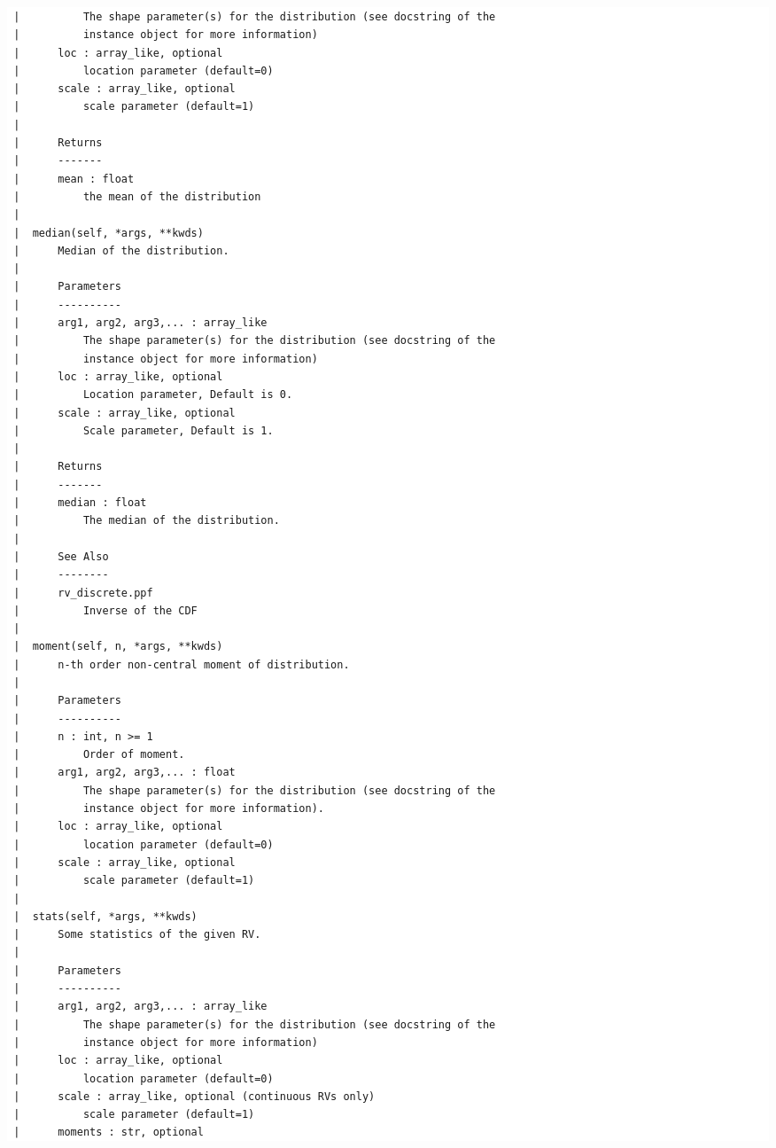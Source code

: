```
 |          The shape parameter(s) for the distribution (see docstring of the
 |          instance object for more information)
 |      loc : array_like, optional
 |          location parameter (default=0)
 |      scale : array_like, optional
 |          scale parameter (default=1)
 |      
 |      Returns
 |      -------
 |      mean : float
 |          the mean of the distribution
 |  
 |  median(self, *args, **kwds)
 |      Median of the distribution.
 |      
 |      Parameters
 |      ----------
 |      arg1, arg2, arg3,... : array_like
 |          The shape parameter(s) for the distribution (see docstring of the
 |          instance object for more information)
 |      loc : array_like, optional
 |          Location parameter, Default is 0.
 |      scale : array_like, optional
 |          Scale parameter, Default is 1.
 |      
 |      Returns
 |      -------
 |      median : float
 |          The median of the distribution.
 |      
 |      See Also
 |      --------
 |      rv_discrete.ppf
 |          Inverse of the CDF
 |  
 |  moment(self, n, *args, **kwds)
 |      n-th order non-central moment of distribution.
 |      
 |      Parameters
 |      ----------
 |      n : int, n >= 1
 |          Order of moment.
 |      arg1, arg2, arg3,... : float
 |          The shape parameter(s) for the distribution (see docstring of the
 |          instance object for more information).
 |      loc : array_like, optional
 |          location parameter (default=0)
 |      scale : array_like, optional
 |          scale parameter (default=1)
 |  
 |  stats(self, *args, **kwds)
 |      Some statistics of the given RV.
 |      
 |      Parameters
 |      ----------
 |      arg1, arg2, arg3,... : array_like
 |          The shape parameter(s) for the distribution (see docstring of the
 |          instance object for more information)
 |      loc : array_like, optional
 |          location parameter (default=0)
 |      scale : array_like, optional (continuous RVs only)
 |          scale parameter (default=1)
 |      moments : str, optional
```